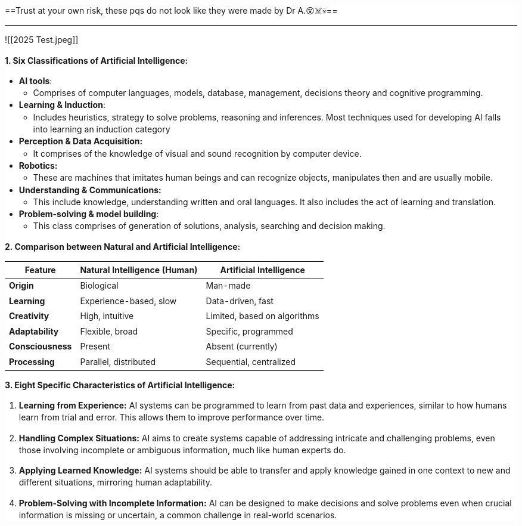 ==Trust at your own risk, these pqs do not look like they were made by Dr A.😵☠️💀==

---

![[2025 Test.jpeg]]


**1. Six Classifications of Artificial Intelligence:**
- **AI tools**: 
	- Comprises of computer languages, models, database, management, decisions theory and cognitive programming. 
- **Learning & Induction**:
	- Includes heuristics, strategy to solve problems, reasoning and inferences. Most techniques used for developing AI falls into learning an induction category 
- **Perception & Data Acquisition:**
	- It comprises of the knowledge of visual and sound recognition by computer device.
- **Robotics:** 
	- These are machines that imitates human beings and can recognize objects, manipulates then and are usually mobile. 
- **Understanding & Communications:** 
	- This include knowledge, understanding written and oral languages. It also includes the act of learning and translation. 
- **Problem-solving & model building**: 
	- This class comprises of generation of solutions, analysis, searching and decision making. 

**2. Comparison between Natural and Artificial Intelligence:**

| Feature | Natural Intelligence (Human) | Artificial Intelligence |
|---|---|---|
| **Origin** | Biological | Man-made |
| **Learning** | Experience-based, slow | Data-driven, fast |
| **Creativity** | High, intuitive | Limited, based on algorithms |
| **Adaptability** | Flexible, broad | Specific, programmed |
| **Consciousness** | Present | Absent (currently) |
| **Processing** | Parallel, distributed | Sequential, centralized |

**3. Eight Specific Characteristics of Artificial Intelligence:**
1. **Learning from Experience:** AI systems can be programmed to learn from past data and experiences, similar to how humans learn from trial and error.  This allows them to improve performance over time.

2. **Handling Complex Situations:** AI aims to create systems capable of addressing intricate and challenging problems, even those involving incomplete or ambiguous information, much like human experts do.

3. **Applying Learned Knowledge:**  AI systems should be able to transfer and apply knowledge gained in one context to new and different situations, mirroring human adaptability.

4. **Problem-Solving with Incomplete Information:** AI can be designed to make decisions and solve problems even when crucial information is missing or uncertain, a common challenge in real-world scenarios.

